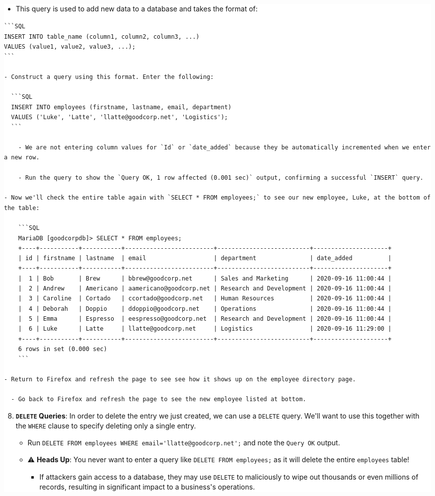    - This query is used to add new data to a database and takes the format of:

    ```SQL
    INSERT INTO table_name (column1, column2, column3, ...)
    VALUES (value1, value2, value3, ...);
    ```

    - Construct a query using this format. Enter the following:

      ```SQL
      INSERT INTO employees (firstname, lastname, email, department)  
      VALUES ('Luke', 'Latte', 'llatte@goodcorp.net', 'Logistics');
      ```

        - We are not entering column values for `Id` or `date_added` because they be automatically incremented when we enter a new row.

        - Run the query to show the `Query OK, 1 row affected (0.001 sec)` output, confirming a successful `INSERT` query.

    - Now we'll check the entire table again with `SELECT * FROM employees;` to see our new employee, Luke, at the bottom of the table:

        ```SQL
        MariaDB [goodcorpdb]> SELECT * FROM employees;
        +----+-----------+-----------+-------------------------+--------------------------+---------------------+
        | id | firstname | lastname  | email                   | department               | date_added          |
        +----+-----------+-----------+-------------------------+--------------------------+---------------------+
        |  1 | Bob       | Brew      | bbrew@goodcorp.net      | Sales and Marketing      | 2020-09-16 11:00:44 |
        |  2 | Andrew    | Americano | aamericano@goodcorp.net | Research and Development | 2020-09-16 11:00:44 |
        |  3 | Caroline  | Cortado   | ccortado@goodcorp.net   | Human Resources          | 2020-09-16 11:00:44 |
        |  4 | Deborah   | Doppio    | ddoppio@goodcorp.net    | Operations               | 2020-09-16 11:00:44 |
        |  5 | Emma      | Espresso  | eespresso@goodcorp.net  | Research and Development | 2020-09-16 11:00:44 |
        |  6 | Luke      | Latte     | llatte@goodcorp.net     | Logistics                | 2020-09-16 11:29:00 |
        +----+-----------+-----------+-------------------------+--------------------------+---------------------+
        6 rows in set (0.000 sec)
        ```

    - Return to Firefox and refresh the page to see see how it shows up on the employee directory page.

      - Go back to Firefox and refresh the page to see the new employee listed at bottom.

8. **`DELETE` Queries**: In order to delete the entry we just created, we can use a `DELETE` query. We'll want to use this together with the `WHERE` clause to specify deleting only a single entry. 
      - Run `DELETE FROM employees WHERE email='llatte@goodcorp.net';` and note the `Query OK` output.

   - :warning: **Heads Up**: You never want to enter a query like `DELETE FROM employees;` as it will delete the entire `employees`  table! 
      - If attackers gain access to a database, they may use `DELETE` to maliciously to wipe out thousands or even millions of records, resulting in significant impact to a business's operations.
